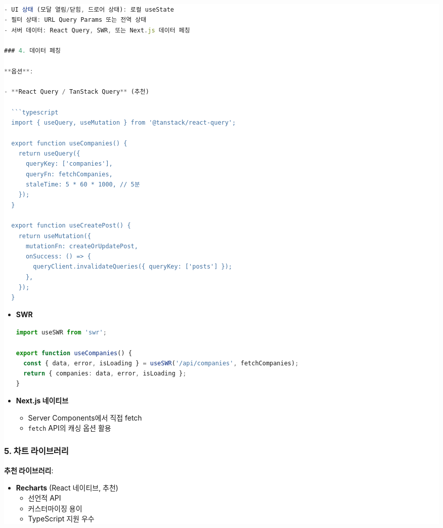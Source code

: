 ```typescript
- UI 상태 (모달 열림/닫힘, 드로어 상태): 로컬 useState
- 필터 상태: URL Query Params 또는 전역 상태
- 서버 데이터: React Query, SWR, 또는 Next.js 데이터 페칭

### 4. 데이터 페칭

**옵션**:

- **React Query / TanStack Query** (추천)

  ```typescript
  import { useQuery, useMutation } from '@tanstack/react-query';
  
  export function useCompanies() {
    return useQuery({
      queryKey: ['companies'],
      queryFn: fetchCompanies,
      staleTime: 5 * 60 * 1000, // 5분
    });
  }
  
  export function useCreatePost() {
    return useMutation({
      mutationFn: createOrUpdatePost,
      onSuccess: () => {
        queryClient.invalidateQueries({ queryKey: ['posts'] });
      },
    });
  }
  ```

- **SWR**

  ```typescript
  import useSWR from 'swr';
  
  export function useCompanies() {
    const { data, error, isLoading } = useSWR('/api/companies', fetchCompanies);
    return { companies: data, error, isLoading };
  }
  ```

- **Next.js 네이티브**
  - Server Components에서 직접 fetch
  - `fetch` API의 캐싱 옵션 활용

### 5. 차트 라이브러리

**추천 라이브러리**:

- **Recharts** (React 네이티브, 추천)
  - 선언적 API
  - 커스터마이징 용이
  - TypeScript 지원 우수

